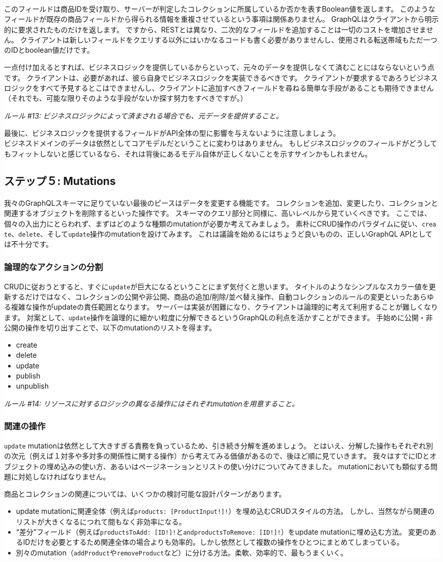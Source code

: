 このフィールドは商品IDを受け取り、サーバーが判定したコレクションに所属しているか否かを表すBoolean値を返します。
このようなフィールドが既存の商品フィールドから得られる情報を重複させているという事項は関係ありません。
GraphQLはクライアントから明示的に要求されたものだけを返します。
ですから、RESTとは異なり、二次的なフィールドを追加することは一切のコストを増加させません。
クライアントは新しいフィールドをクエリする以外にはいかなるコードも書く必要がありませんし、使用される転送帯域もただ一つのIDとboolean値だけです。

一点付け加えるとすれば、ビジネスロジックを提供しているからといって、元々のデータを提供しなくて済むことにはならないという点です。
クライアントは、必要があれば、彼ら自身でビジネスロジックを実装できるべきです。
クライアントが要求するであろうビジネスロジックをすべて予見するとこはできませんし、クライアントに追加すべきフィールドを尋ねる簡単な手段があることも期待できません（それでも、可能な限りそのような手段がないか探す努力をすべきですが。）

*ルール #13: ビジネスロジックによって済まされる場合でも、元データを提供すること。*

最後に、ビジネスロジックを提供するフィールドがAPI全体の型に影響を与えないように注意しましょう。  
ビジネスドメインのデータは依然としてコアモデルだということに変わりはありません。
もしビジネスロジックのフィールドがどうしてもフィットしないと感じているなら、それは背後にあるモデル自体が正しくないことを示すサインかもしれません。

## ステップ５: Mutations

我々のGraphQLスキーマに足りていない最後のピースはデータを変更する機能です。
コレクションを追加、変更したり、コレクションと関連するオブジェクトを削除するといった操作です。
スキーマのクエリ部分と同様に、高いレベルから見ていくべきです。
ここでは、個々の入出力にとらわれず、まずはどのような種類のmutationが必要か考えてみましょう。
素朴にCRUD操作のパラダイムに従い、`create`、`delete`、そして`update`操作のmutationを設けてみます。
これは議論を始めるにはちょうど良いものの、正しいGraphQL APIとしては不十分です。

### 論理的なアクションの分割

CRUDに従おうとすると、すぐに`update`が巨大になるということにまず気付くと思います。
タイトルのようなシンプルなスカラー値を更新するだけではなく、コレクションの公開や非公開、商品の追加/削除/並べ替え操作、自動コレクションのルールの変更といったあらゆる複雑な操作がupdateの責任範囲となります。
サーバーは実装が困難になり、クライアントは論理的に考えて利用することが難しくなります。
対案として、`update`操作を論理的に細かい粒度に分解できるというGraphQLの利点を活かすことができます。
手始めに公開・非公開の操作を切り出すことで、以下のmutationのリストを得ます。

- create
- delete
- update
- publish
- unpublish

*ルール #14: リソースに対するロジックの異なる操作にはそれぞれmutationを用意すること。*

### 関連の操作

`update` mutationは依然として大きすぎる責務を負っているため、引き続き分解を進めましょう。
とはいえ、分解した操作もそれぞれ別の次元（例えば１対多や多対多の関係性に関する操作）から考えてみる価値があるので、後ほど順に見ていきます。
我々はすでにIDとオブジェクトの埋め込みの使い方、あるいはページネーションとリストの使い分けについてみてきました。
mutationにおいても類似する問題に対処しなければなりません。

商品とコレクションの関連については、いくつかの検討可能な設計パターンがあります。
- update mutationに関連全体（例えば`products: [ProductInput!]!`）を埋め込むCRUDスタイルの方法。
しかし、当然ながら関連のリストが大きくなるにつれて間もなく非効率になる。
- “差分”フィールド（例えば`productsToAdd: [ID!]!`と`andproductsToRemove: [ID!]!`）をupdate mutationに埋め込む方法。
変更のあるIDだけを必要とするため関連全体の場合よりも効率的。しかし依然として複数の操作をひとつにまとめてしまっている。
- 別々のmutation（`addProduct`や`removeProduct`など）に分ける方法。柔軟、効率的で、最もうまくいく。
